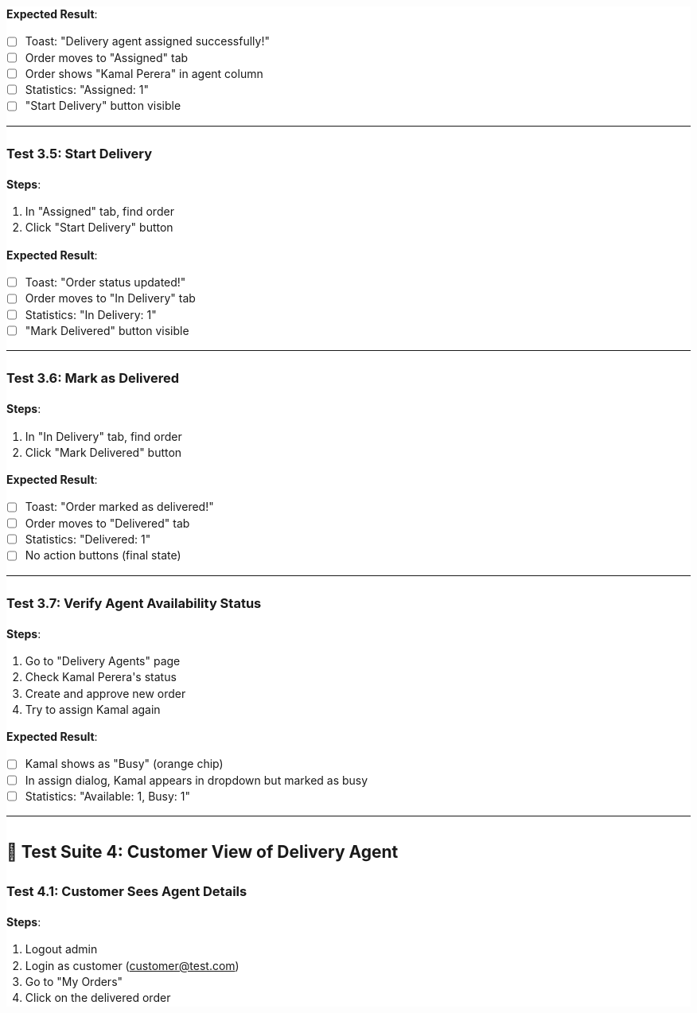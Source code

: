 **Expected Result**:
- [ ] Toast: "Delivery agent assigned successfully!"
- [ ] Order moves to "Assigned" tab
- [ ] Order shows "Kamal Perera" in agent column
- [ ] Statistics: "Assigned: 1"
- [ ] "Start Delivery" button visible

---

### Test 3.5: Start Delivery
**Steps**:
1. In "Assigned" tab, find order
2. Click "Start Delivery" button

**Expected Result**:
- [ ] Toast: "Order status updated!"
- [ ] Order moves to "In Delivery" tab
- [ ] Statistics: "In Delivery: 1"
- [ ] "Mark Delivered" button visible

---

### Test 3.6: Mark as Delivered
**Steps**:
1. In "In Delivery" tab, find order
2. Click "Mark Delivered" button

**Expected Result**:
- [ ] Toast: "Order marked as delivered!"
- [ ] Order moves to "Delivered" tab
- [ ] Statistics: "Delivered: 1"
- [ ] No action buttons (final state)

---

### Test 3.7: Verify Agent Availability Status
**Steps**:
1. Go to "Delivery Agents" page
2. Check Kamal Perera's status
3. Create and approve new order
4. Try to assign Kamal again

**Expected Result**:
- [ ] Kamal shows as "Busy" (orange chip)
- [ ] In assign dialog, Kamal appears in dropdown but marked as busy
- [ ] Statistics: "Available: 1, Busy: 1"

---

## 👤 Test Suite 4: Customer View of Delivery Agent

### Test 4.1: Customer Sees Agent Details
**Steps**:
1. Logout admin
2. Login as customer (customer@test.com)
3. Go to "My Orders"
4. Click on the delivered order
